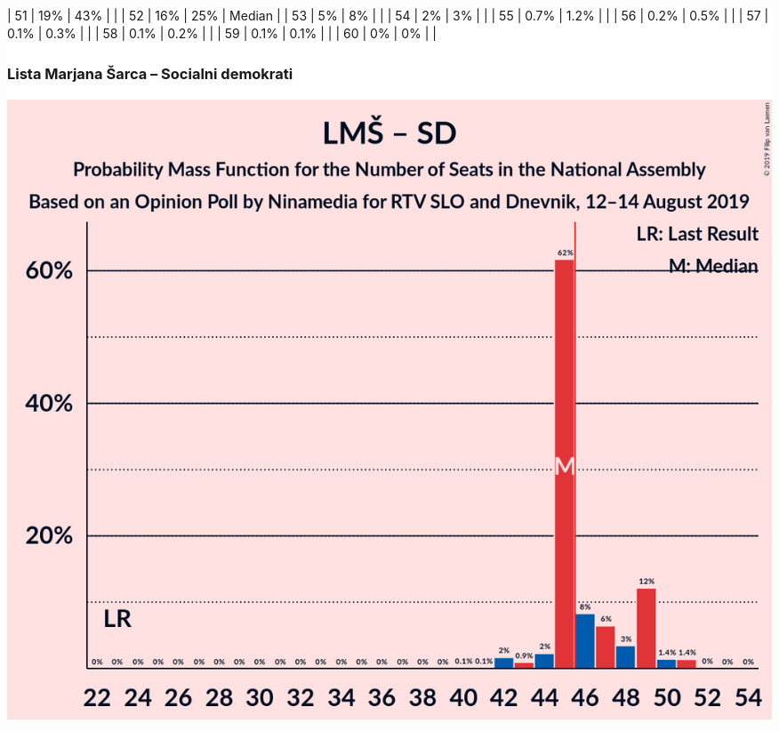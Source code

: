 | 51 | 19% | 43% |  |
| 52 | 16% | 25% | Median |
| 53 | 5% | 8% |  |
| 54 | 2% | 3% |  |
| 55 | 0.7% | 1.2% |  |
| 56 | 0.2% | 0.5% |  |
| 57 | 0.1% | 0.3% |  |
| 58 | 0.1% | 0.2% |  |
| 59 | 0.1% | 0.1% |  |
| 60 | 0% | 0% |  |

### Lista Marjana Šarca – Socialni demokrati

![Graph with seats probability mass function not yet produced](2019-08-14-Ninamedia-coalitions-seats-pmf-lmš–sd.png "Seats Probability Mass Function")

